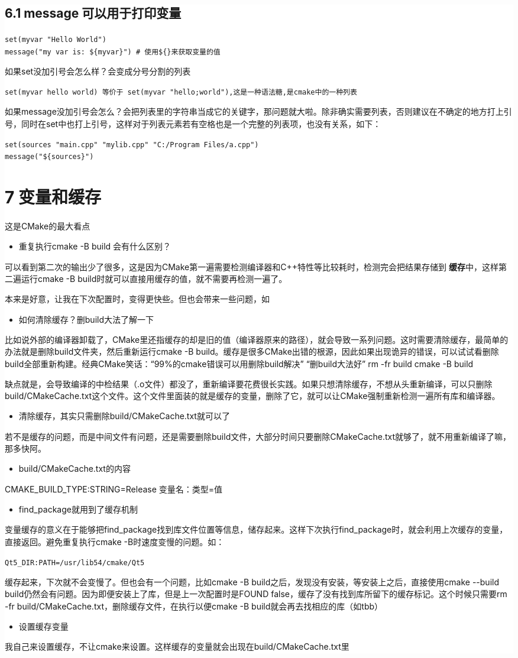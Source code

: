
## 6.1 message 可以用于打印变量

	set(myvar "Hello World")
	message("my var is: ${myvar}") # 使用${}来获取变量的值

如果set没加引号会怎么样？会变成分号分割的列表

	set(myvar hello world) 等价于 set(myvar "hello;world"),这是一种语法糖,是cmake中的一种列表

如果message没加引号会怎么？会把列表里的字符串当成它的关键字，那问题就大啦。除非确实需要列表，否则建议在不确定的地方打上引号，同时在set中也打上引号，这样对于列表元素若有空格也是一个完整的列表项，也没有关系，如下：
	
	set(sources "main.cpp" "mylib.cpp" "C:/Program Files/a.cpp")
	message("${sources}")


# 7 变量和缓存

这是CMake的最大看点

- 重复执行cmake -B build 会有什么区别？

可以看到第二次的输出少了很多，这是因为CMake第一遍需要检测编译器和C++特性等比较耗时，检测完会把结果存储到 **缓存**中，这样第二遍运行cmake -B build时就可以直接用缓存的值，就不需要再检测一遍了。

本来是好意，让我在下次配置时，变得更快些。但也会带来一些问题，如

- 如何清除缓存？删build大法了解一下

比如说外部的编译器卸载了，CMake里还指缓存的却是旧的值（编译器原来的路径），就会导致一系列问题。这时需要清除缓存，最简单的办法就是删除build文件夹，然后重新运行cmake -B build。缓存是很多CMake出错的根源，因此如果出现诡异的错误，可以试试看删除build全部重新构建。经典CMake笑话：“99%的cmake错误可以用删除build解决” “删build大法好” rm -fr build  cmake -B build

缺点就是，会导致编译的中检结果（.o文件）都没了，重新编译要花费很长实践。如果只想清除缓存，不想从头重新编译，可以只删除build/CMakeCache.txt这个文件。这个文件里面装的就是缓存的变量，删除了它，就可以让CMake强制重新检测一遍所有库和编译器。

- 清除缓存，其实只需删除build/CMakeCache.txt就可以了

若不是缓存的问题，而是中间文件有问题，还是需要删除build文件，大部分时间只要删除CMakeCache.txt就够了，就不用重新编译了嘛，那多快阿。

- build/CMakeCache.txt的内容

CMAKE_BUILD_TYPE:STRING=Release   变量名：类型=值

- find_package就用到了缓存机制

变量缓存的意义在于能够把find_package找到库文件位置等信息，储存起来。这样下次执行find_package时，就会利用上次缓存的变量，直接返回。避免重复执行cmake -B时速度变慢的问题。如：

	Qt5_DIR:PATH=/usr/lib54/cmake/Qt5

缓存起来，下次就不会变慢了。但也会有一个问题，比如cmake -B build之后，发现没有安装，等安装上之后，直接使用cmake --build build仍然会有问题。因为即便安装上了库，但是上一次配置时是FOUND false，缓存了没有找到库所留下的缓存标记。这个时候只需要rm -fr build/CMakeCache.txt，删除缓存文件，在执行以便cmake -B build就会再去找相应的库（如tbb）


- 设置缓存变量

我自己来设置缓存，不让cmake来设置。这样缓存的变量就会出现在build/CMakeCache.txt里

